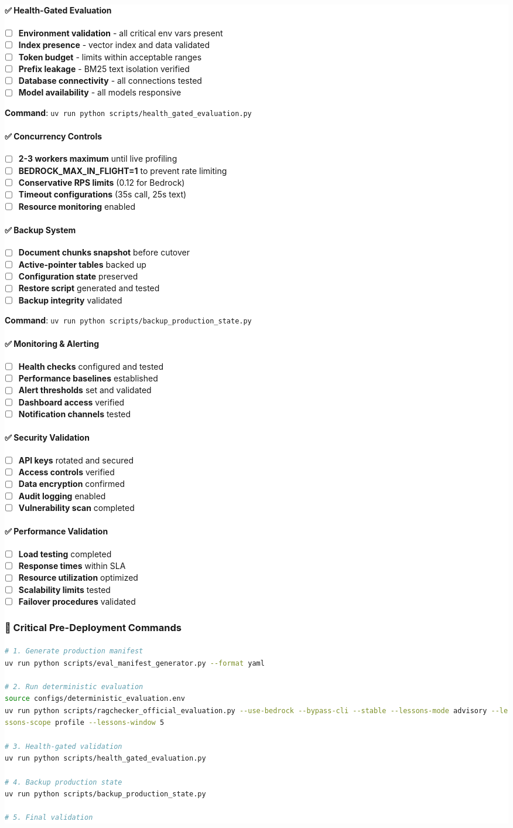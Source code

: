 #### **✅ Health-Gated Evaluation**
- [ ] **Environment validation** - all critical env vars present
- [ ] **Index presence** - vector index and data validated
- [ ] **Token budget** - limits within acceptable ranges
- [ ] **Prefix leakage** - BM25 text isolation verified
- [ ] **Database connectivity** - all connections tested
- [ ] **Model availability** - all models responsive

**Command**: `uv run python scripts/health_gated_evaluation.py`

#### **✅ Concurrency Controls**
- [ ] **2-3 workers maximum** until live profiling
- [ ] **BEDROCK_MAX_IN_FLIGHT=1** to prevent rate limiting
- [ ] **Conservative RPS limits** (0.12 for Bedrock)
- [ ] **Timeout configurations** (35s call, 25s text)
- [ ] **Resource monitoring** enabled

#### **✅ Backup System**
- [ ] **Document chunks snapshot** before cutover
- [ ] **Active-pointer tables** backed up
- [ ] **Configuration state** preserved
- [ ] **Restore script** generated and tested
- [ ] **Backup integrity** validated

**Command**: `uv run python scripts/backup_production_state.py`

#### **✅ Monitoring & Alerting**
- [ ] **Health checks** configured and tested
- [ ] **Performance baselines** established
- [ ] **Alert thresholds** set and validated
- [ ] **Dashboard access** verified
- [ ] **Notification channels** tested

#### **✅ Security Validation**
- [ ] **API keys** rotated and secured
- [ ] **Access controls** verified
- [ ] **Data encryption** confirmed
- [ ] **Audit logging** enabled
- [ ] **Vulnerability scan** completed

#### **✅ Performance Validation**
- [ ] **Load testing** completed
- [ ] **Response times** within SLA
- [ ] **Resource utilization** optimized
- [ ] **Scalability limits** tested
- [ ] **Failover procedures** validated

### **🚨 Critical Pre-Deployment Commands**

```bash
# 1. Generate production manifest
uv run python scripts/eval_manifest_generator.py --format yaml

# 2. Run deterministic evaluation
source configs/deterministic_evaluation.env
uv run python scripts/ragchecker_official_evaluation.py --use-bedrock --bypass-cli --stable --lessons-mode advisory --lessons-scope profile --lessons-window 5

# 3. Health-gated validation
uv run python scripts/health_gated_evaluation.py

# 4. Backup production state
uv run python scripts/backup_production_state.py

# 5. Final validation
```